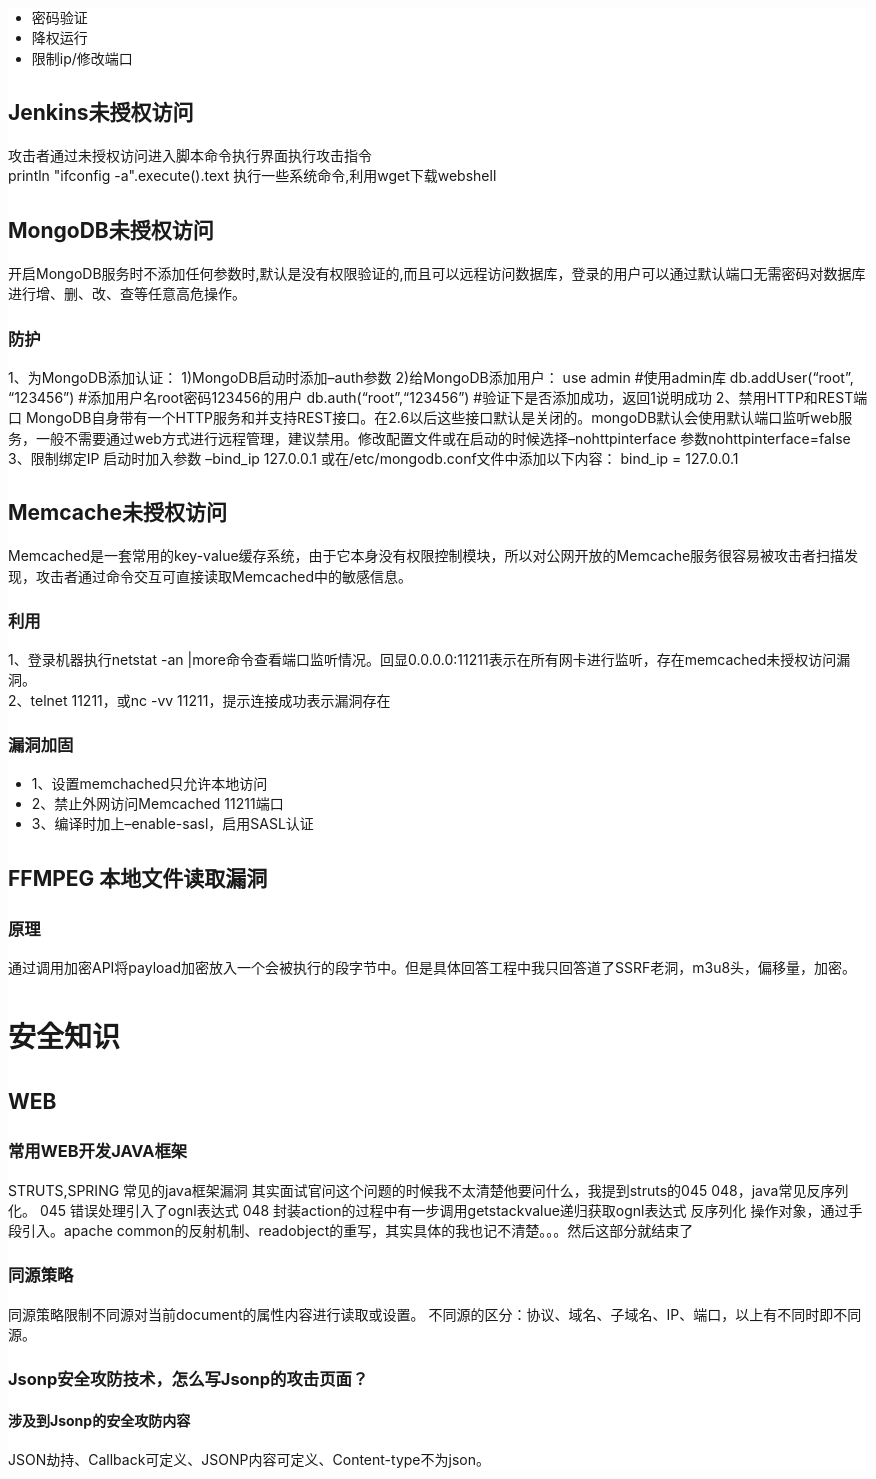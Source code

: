 - 密码验证
- 降权运行
- 限制ip/修改端口
<a name="pzb9a"></a>
## Jenkins未授权访问
攻击者通过未授权访问进入脚本命令执行界面执行攻击指令<br />println "ifconfig -a".execute().text 执行一些系统命令,利用wget下载webshell
<a name="vnVXE"></a>
## MongoDB未授权访问
开启MongoDB服务时不添加任何参数时,默认是没有权限验证的,而且可以远程访问数据库，登录的用户可以通过默认端口无需密码对数据库进行增、删、改、查等任意高危操作。
<a name="tTOiG"></a>
### 防护
1、为MongoDB添加认证： 1)MongoDB启动时添加–auth参数 2)给MongoDB添加用户： use admin #使用admin库 db.addUser(“root”, “123456”) #添加用户名root密码123456的用户 db.auth(“root”,“123456”) #验证下是否添加成功，返回1说明成功 2、禁用HTTP和REST端口 MongoDB自身带有一个HTTP服务和并支持REST接口。在2.6以后这些接口默认是关闭的。mongoDB默认会使用默认端口监听web服务，一般不需要通过web方式进行远程管理，建议禁用。修改配置文件或在启动的时候选择–nohttpinterface 参数nohttpinterface=false 3、限制绑定IP 启动时加入参数 –bind_ip 127.0.0.1 或在/etc/mongodb.conf文件中添加以下内容： bind_ip = 127.0.0.1
<a name="Ji3TJ"></a>
## Memcache未授权访问
Memcached是一套常用的key-value缓存系统，由于它本身没有权限控制模块，所以对公网开放的Memcache服务很容易被攻击者扫描发现，攻击者通过命令交互可直接读取Memcached中的敏感信息。
<a name="CG5DQ"></a>
### 利用
1、登录机器执行netstat -an |more命令查看端口监听情况。回显0.0.0.0:11211表示在所有网卡进行监听，存在memcached未授权访问漏洞。<br />2、telnet 11211，或nc -vv 11211，提示连接成功表示漏洞存在
<a name="aJODD"></a>
### 漏洞加固

- 1、设置memchached只允许本地访问
- 2、禁止外网访问Memcached 11211端口
- 3、编译时加上–enable-sasl，启用SASL认证
<a name="n4obc"></a>
## FFMPEG 本地文件读取漏洞
<a name="K5Zpa"></a>
### 原理
通过调用加密API将payload加密放入一个会被执行的段字节中。但是具体回答工程中我只回答道了SSRF老洞，m3u8头，偏移量，加密。
<a name="NnO5f"></a>
# 安全知识
<a name="JBx4S"></a>
## WEB
<a name="RL0DP"></a>
### 常用WEB开发JAVA框架
STRUTS,SPRING 常见的java框架漏洞 其实面试官问这个问题的时候我不太清楚他要问什么，我提到struts的045 048，java常见反序列化。 045 错误处理引入了ognl表达式 048 封装action的过程中有一步调用getstackvalue递归获取ognl表达式 反序列化 操作对象，通过手段引入。apache common的反射机制、readobject的重写，其实具体的我也记不清楚。。。然后这部分就结束了
<a name="VNty2"></a>
### 同源策略
同源策略限制不同源对当前document的属性内容进行读取或设置。 不同源的区分：协议、域名、子域名、IP、端口，以上有不同时即不同源。
<a name="Y3DKq"></a>
### Jsonp安全攻防技术，怎么写Jsonp的攻击页面？
<a name="KrDnb"></a>
#### 涉及到Jsonp的安全攻防内容
JSON劫持、Callback可定义、JSONP内容可定义、Content-type不为json。